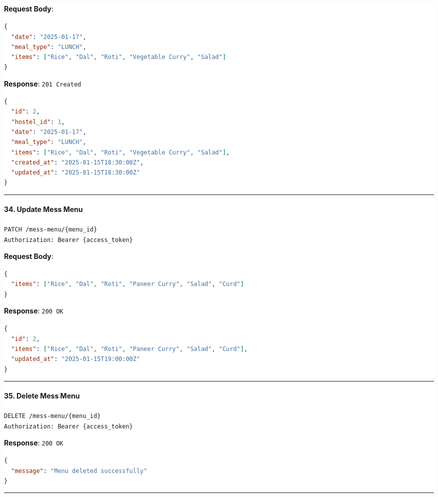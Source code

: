 **Request Body**:
```json
{
  "date": "2025-01-17",
  "meal_type": "LUNCH",
  "items": ["Rice", "Dal", "Roti", "Vegetable Curry", "Salad"]
}
```

**Response**: `201 Created`
```json
{
  "id": 2,
  "hostel_id": 1,
  "date": "2025-01-17",
  "meal_type": "LUNCH",
  "items": ["Rice", "Dal", "Roti", "Vegetable Curry", "Salad"],
  "created_at": "2025-01-15T18:30:00Z",
  "updated_at": "2025-01-15T18:30:00Z"
}
```

---

#### 34. Update Mess Menu
```http
PATCH /mess-menu/{menu_id}
Authorization: Bearer {access_token}
```

**Request Body**:
```json
{
  "items": ["Rice", "Dal", "Roti", "Paneer Curry", "Salad", "Curd"]
}
```

**Response**: `200 OK`
```json
{
  "id": 2,
  "items": ["Rice", "Dal", "Roti", "Paneer Curry", "Salad", "Curd"],
  "updated_at": "2025-01-15T19:00:00Z"
}
```

---

#### 35. Delete Mess Menu
```http
DELETE /mess-menu/{menu_id}
Authorization: Bearer {access_token}
```

**Response**: `200 OK`
```json
{
  "message": "Menu deleted successfully"
}
```

---